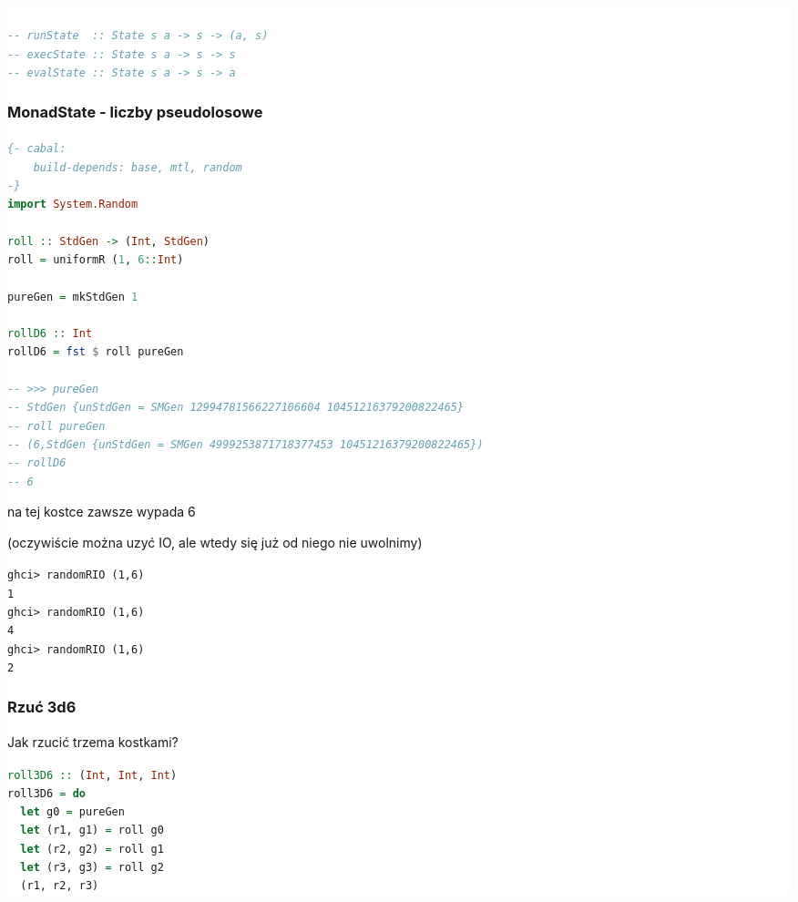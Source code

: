 ``` haskell

-- runState  :: State s a -> s -> (a, s)
-- execState :: State s a -> s -> s
-- evalState :: State s a -> s -> a
```

### MonadState - liczby pseudolosowe



``` haskell
{- cabal:
    build-depends: base, mtl, random
-}
import System.Random

roll :: StdGen -> (Int, StdGen)
roll = uniformR (1, 6::Int)

pureGen = mkStdGen 1

rollD6 :: Int
rollD6 = fst $ roll pureGen

-- >>> pureGen
-- StdGen {unStdGen = SMGen 12994781566227106604 10451216379200822465}
-- roll pureGen
-- (6,StdGen {unStdGen = SMGen 4999253871718377453 10451216379200822465})
-- rollD6
-- 6
```

na tej kostce zawsze wypada 6


(oczywiście można uzyć IO, ale wtedy się już od niego nie uwolnimy)

```
ghci> randomRIO (1,6)
1
ghci> randomRIO (1,6)
4
ghci> randomRIO (1,6)
2
```

### Rzuć 3d6

Jak rzucić trzema kostkami?

``` haskell
roll3D6 :: (Int, Int, Int)
roll3D6 = do
  let g0 = pureGen
  let (r1, g1) = roll g0
  let (r2, g2) = roll g1
  let (r3, g3) = roll g2
  (r1, r2, r3)
```
